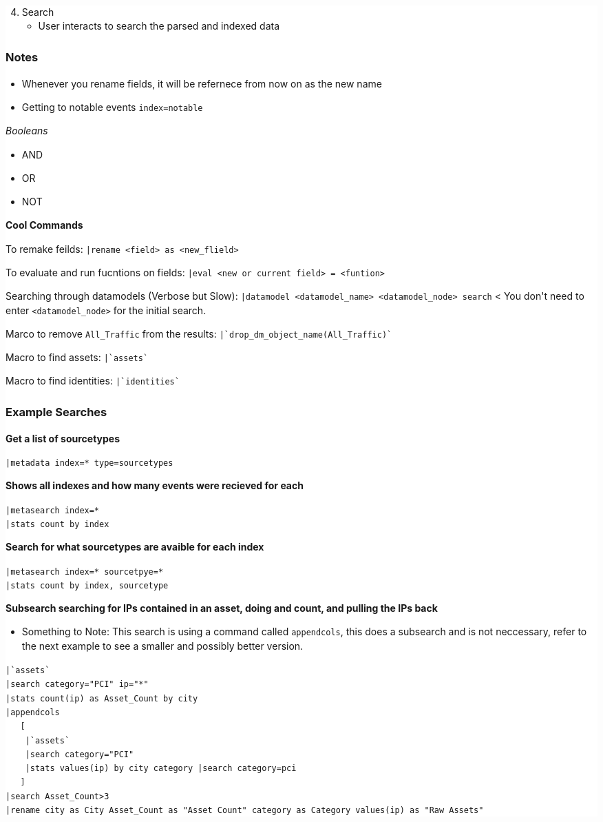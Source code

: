 4. Search
	- User interacts to search the parsed and indexed data
	
### Notes

- Whenever you rename fields, it will be refernece from now on as the new name

- Getting to notable events `index=notable`

*Booleans*

- AND

- OR

- NOT

**Cool Commands**

To remake feilds: `|rename <field> as <new_flield>`

To evaluate and run fucntions on fields: `|eval <new or current field> = <funtion>`

Searching through datamodels (Verbose but Slow): `|datamodel <datamodel_name> <datamodel_node> search` < You don't need to enter `<datamodel_node>` for the initial search.

Marco to remove `All_Traffic` from the results: ``|`drop_dm_object_name(All_Traffic)` ``

Macro to find assets: `` |`assets` ``

Macro to find identities: `` |`identities` ``

### Example Searches

**Get a list of sourcetypes**

` |metadata index=* type=sourcetypes `

**Shows all indexes and how many events were recieved for each**

```
|metasearch index=* 
|stats count by index
```

**Search for what sourcetypes are avaible for each index**

```
|metasearch index=* sourcetpye=*
|stats count by index, sourcetype
```

**Subsearch searching for IPs contained in an asset, doing and count, and pulling the IPs back**

- Something to Note: This search is using a command called `appendcols`, this does a subsearch and is not neccessary, refer to the next example to see a smaller and possibly better version.

```
|`assets`
|search category="PCI" ip="*"
|stats count(ip) as Asset_Count by city
|appendcols
   [
    |`assets`
    |search category="PCI"
    |stats values(ip) by city category |search category=pci
   ]
|search Asset_Count>3
|rename city as City Asset_Count as "Asset Count" category as Category values(ip) as "Raw Assets"
```
